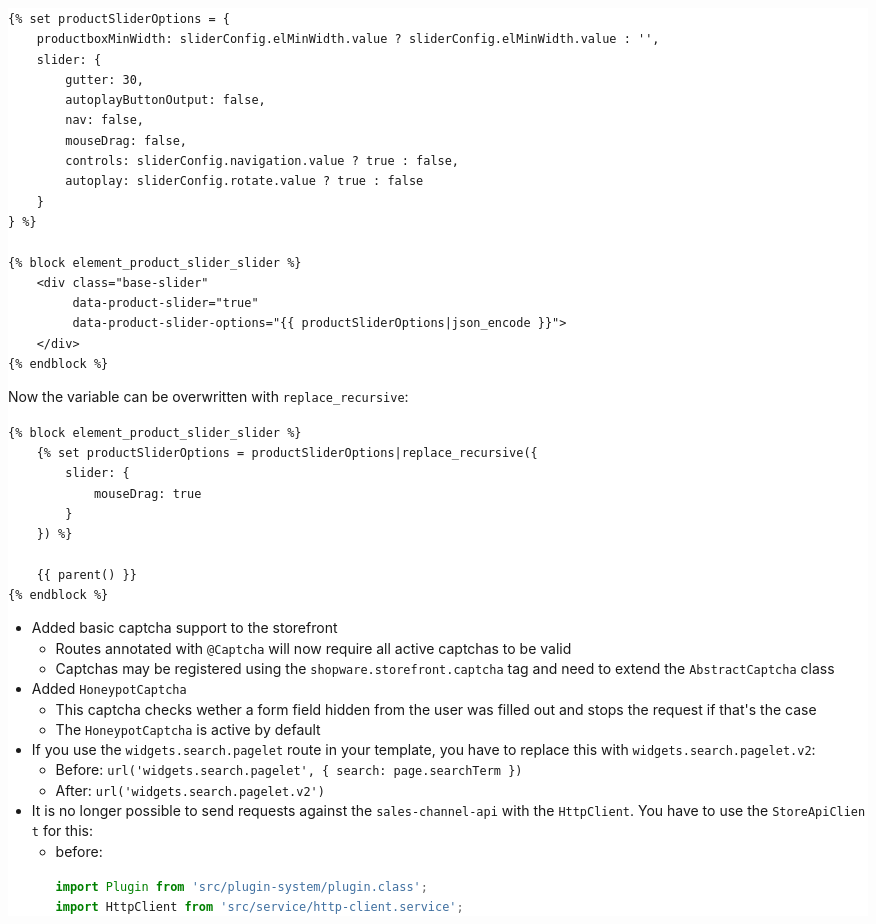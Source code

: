 ```twig
{% set productSliderOptions = {
    productboxMinWidth: sliderConfig.elMinWidth.value ? sliderConfig.elMinWidth.value : '',
    slider: {
        gutter: 30,
        autoplayButtonOutput: false,
        nav: false,
        mouseDrag: false,
        controls: sliderConfig.navigation.value ? true : false,
        autoplay: sliderConfig.rotate.value ? true : false
    }
} %}

{% block element_product_slider_slider %}
    <div class="base-slider"
         data-product-slider="true"
         data-product-slider-options="{{ productSliderOptions|json_encode }}">
    </div>
{% endblock %}
```

Now the variable can be overwritten with `replace_recursive`:

```twig
{% block element_product_slider_slider %}
    {% set productSliderOptions = productSliderOptions|replace_recursive({
        slider: {
            mouseDrag: true
        }
    }) %}

    {{ parent() }}
{% endblock %}
```

* Added basic captcha support to the storefront
  * Routes annotated with `@Captcha` will now require all active captchas to be valid
  * Captchas may be registered using the `shopware.storefront.captcha` tag and need to extend the `AbstractCaptcha` class
* Added `HoneypotCaptcha`
  * This captcha checks wether a form field hidden from the user was filled out and stops the request if that's the case
  * The `HoneypotCaptcha` is active by default
* If you use the `widgets.search.pagelet` route in your template, you have to replace this with `widgets.search.pagelet.v2`:
  * Before: `url('widgets.search.pagelet', { search: page.searchTerm })`
  * After: `url('widgets.search.pagelet.v2')`
* It is no longer possible to send requests against the `sales-channel-api` with the `HttpClient`. You have to use the `StoreApiClient` for this:
    * before: 
        ```javascript
        import Plugin from 'src/plugin-system/plugin.class';
        import HttpClient from 'src/service/http-client.service';
        